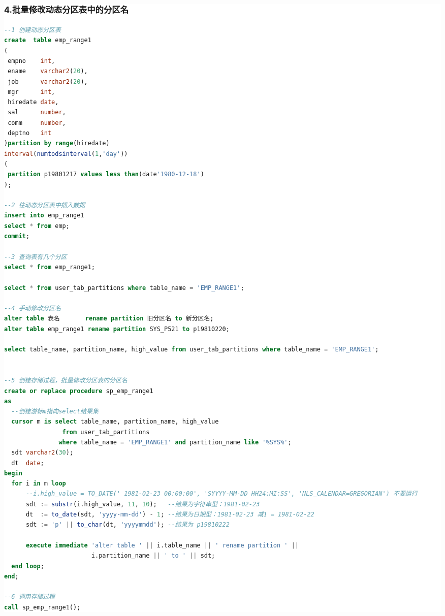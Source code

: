 ### 4.批量修改动态分区表中的分区名
```sql
--1 创建动态分区表
create  table emp_range1
(
 empno    int,
 ename    varchar2(20),
 job      varchar2(20),
 mgr      int,
 hiredate date,
 sal      number,
 comm     number,
 deptno   int
)partition by range(hiredate)
interval(numtodsinterval(1,'day'))
(
 partition p19801217 values less than(date'1980-12-18')
);

--2 往动态分区表中插入数据
insert into emp_range1
select * from emp;
commit;

--3 查询表有几个分区
select * from emp_range1;

select * from user_tab_partitions where table_name = 'EMP_RANGE1';

--4 手动修改分区名
alter table 表名       rename partition 旧分区名 to 新分区名;
alter table emp_range1 rename partition SYS_P521 to p19810220;

select table_name, partition_name, high_value from user_tab_partitions where table_name = 'EMP_RANGE1';


--5 创建存储过程，批量修改分区表的分区名
create or replace procedure sp_emp_range1
as
  --创建游标m指向select结果集
  cursor m is select table_name, partition_name, high_value 
                from user_tab_partitions 
               where table_name = 'EMP_RANGE1' and partition_name like '%SYS%';
  sdt varchar2(30);
  dt  date;
begin
  for i in m loop
      --i.high_value = TO_DATE(' 1981-02-23 00:00:00', 'SYYYY-MM-DD HH24:MI:SS', 'NLS_CALENDAR=GREGORIAN') 不要运行
      sdt := substr(i.high_value, 11, 10);   --结果为字符串型：1981-02-23
      dt  := to_date(sdt, 'yyyy-mm-dd') - 1; --结果为日期型：1981-02-23 减1 = 1981-02-22
      sdt := 'p' || to_char(dt, 'yyyymmdd'); --结果为 p19810222
      
      execute immediate 'alter table ' || i.table_name || ' rename partition ' || 
                        i.partition_name || ' to ' || sdt;
  end loop;
end;

--6 调用存储过程
call sp_emp_range1();

```